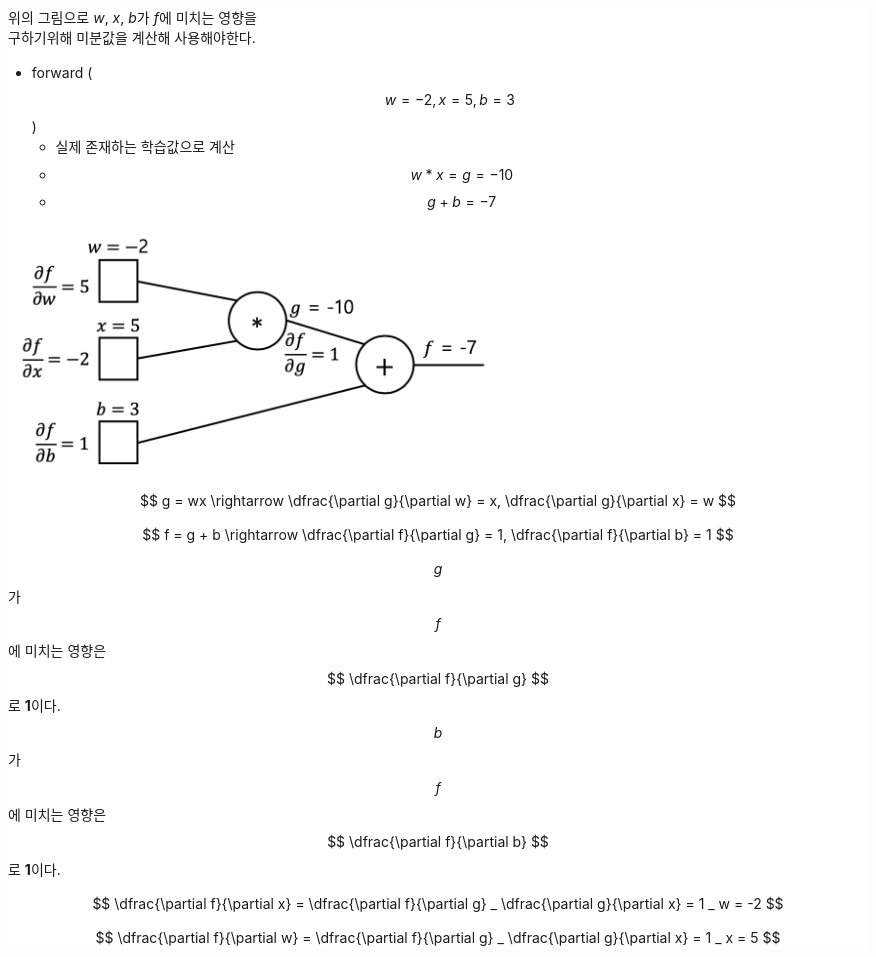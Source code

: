 위의 그림으로 $w$, $x$, $b$가 $f$에 미치는 영향을<br/>
구하기위해 미분값을 계산해 사용해야한다.

- forward ($$w = -2, x = 5, b = 3$$)
  - 실제 존재하는 학습값으로 계산
  - $$ w * x = g = -10 $$
  - $$ g + b = -7 $$

<img src="./images/2019-05-19/7.png" width="500" height="auto" alt="아직 안만듬">

$$
g = wx \rightarrow \dfrac{\partial g}{\partial w} = x,
\dfrac{\partial g}{\partial x} = w
$$

$$
f = g + b \rightarrow \dfrac{\partial f}{\partial g} = 1,
\dfrac{\partial f}{\partial b} = 1
$$

$$g$$가 $$f$$에 미치는 영향은 $$ \dfrac{\partial f}{\partial g} $$로 **1**이다.<br/>
$$b$$가 $$f$$에 미치는 영향은 $$ \dfrac{\partial f}{\partial b} $$로 **1**이다.<br/>

$$
\dfrac{\partial f}{\partial x} =
\dfrac{\partial f}{\partial g} _
\dfrac{\partial g}{\partial x} =
1 _ w = -2
$$

$$
\dfrac{\partial f}{\partial w} =
\dfrac{\partial f}{\partial g} _
\dfrac{\partial g}{\partial x} =
1 _ x = 5
$$
